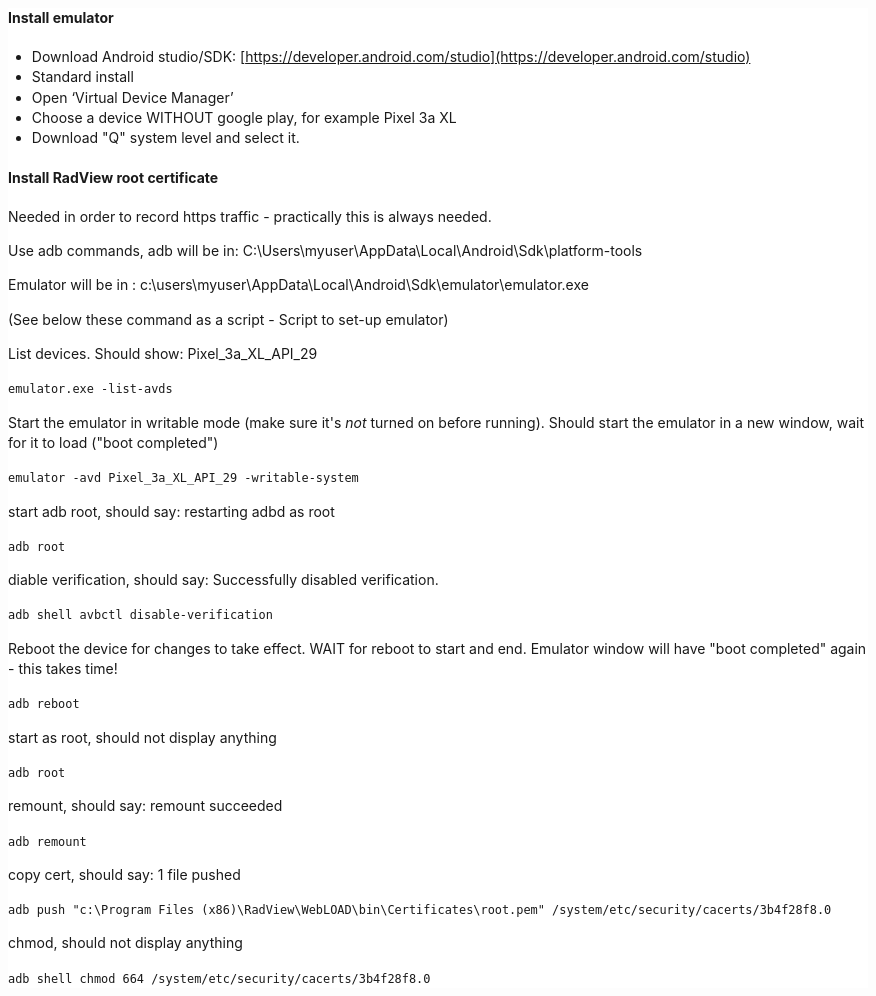 #### Install emulator

- Download Android studio/SDK: [https://developer.android.com/studio](https://developer.android.com/studio)
- Standard install
- Open ‘Virtual Device Manager’
- Choose a device WITHOUT google play, for example Pixel 3a XL
- Download "Q" system level and select it.

#### Install RadView root certificate

Needed in order to record https traffic - practically this is always needed.

Use adb commands, adb will be in:
C:\Users\myuser\AppData\Local\Android\Sdk\platform-tools

Emulator will be in :
c:\users\myuser\AppData\Local\Android\Sdk\emulator\emulator.exe

(See below these command as a script - Script to set-up emulator)

List devices.
Should show:
Pixel_3a_XL_API_29

`emulator.exe -list-avds`

Start the emulator in writable mode (make sure it's *not* turned on before running). Should start the emulator in a new window, wait for it to load ("boot completed")

`emulator -avd Pixel_3a_XL_API_29 -writable-system`

start adb root, should say: restarting adbd as root

`adb root`

diable verification, should say: Successfully disabled verification.

`adb shell avbctl disable-verification`

Reboot the device for changes to take effect. WAIT for reboot to start and end. Emulator window will have "boot completed" again - this takes time!

`adb reboot`

start as root, should not display anything

`adb root`

remount, should say: remount succeeded

`adb remount`

copy cert, should say: 1 file pushed

`adb push "c:\Program Files (x86)\RadView\WebLOAD\bin\Certificates\root.pem" /system/etc/security/cacerts/3b4f28f8.0`

chmod, should not display anything

`adb shell chmod 664 /system/etc/security/cacerts/3b4f28f8.0`
